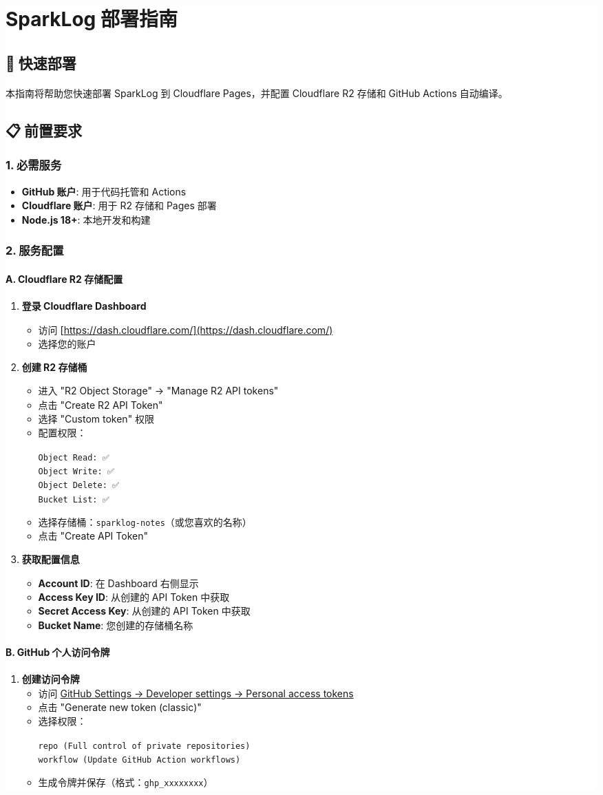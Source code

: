 # SparkLog 部署指南

## 🚀 快速部署

本指南将帮助您快速部署 SparkLog 到 Cloudflare Pages，并配置 Cloudflare R2 存储和 GitHub Actions 自动编译。

## 📋 前置要求

### 1. 必需服务

- **GitHub 账户**: 用于代码托管和 Actions
- **Cloudflare 账户**: 用于 R2 存储和 Pages 部署
- **Node.js 18+**: 本地开发和构建

### 2. 服务配置

#### A. Cloudflare R2 存储配置

1. **登录 Cloudflare Dashboard**
   - 访问 [https://dash.cloudflare.com/](https://dash.cloudflare.com/)
   - 选择您的账户

2. **创建 R2 存储桶**
   - 进入 "R2 Object Storage" → "Manage R2 API tokens"
   - 点击 "Create R2 API Token"
   - 选择 "Custom token" 权限
   - 配置权限：
     ```
     Object Read: ✅
     Object Write: ✅
     Object Delete: ✅
     Bucket List: ✅
     ```
   - 选择存储桶：`sparklog-notes`（或您喜欢的名称）
   - 点击 "Create API Token"

3. **获取配置信息**
   - **Account ID**: 在 Dashboard 右侧显示
   - **Access Key ID**: 从创建的 API Token 中获取
   - **Secret Access Key**: 从创建的 API Token 中获取
   - **Bucket Name**: 您创建的存储桶名称

#### B. GitHub 个人访问令牌

1. **创建访问令牌**
   - 访问 [GitHub Settings → Developer settings → Personal access tokens](https://github.com/settings/tokens)
   - 点击 "Generate new token (classic)"
   - 选择权限：
     ```
     repo (Full control of private repositories)
     workflow (Update GitHub Action workflows)
     ```
   - 生成令牌并保存（格式：`ghp_xxxxxxxx`）
